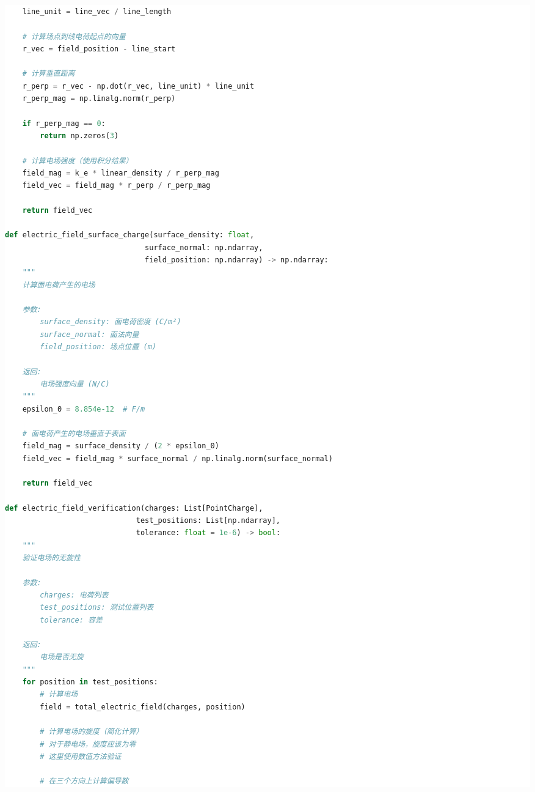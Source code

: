 ```python
    line_unit = line_vec / line_length
    
    # 计算场点到线电荷起点的向量
    r_vec = field_position - line_start
    
    # 计算垂直距离
    r_perp = r_vec - np.dot(r_vec, line_unit) * line_unit
    r_perp_mag = np.linalg.norm(r_perp)
    
    if r_perp_mag == 0:
        return np.zeros(3)
    
    # 计算电场强度（使用积分结果）
    field_mag = k_e * linear_density / r_perp_mag
    field_vec = field_mag * r_perp / r_perp_mag
    
    return field_vec

def electric_field_surface_charge(surface_density: float,
                                surface_normal: np.ndarray,
                                field_position: np.ndarray) -> np.ndarray:
    """
    计算面电荷产生的电场
    
    参数:
        surface_density: 面电荷密度 (C/m²)
        surface_normal: 面法向量
        field_position: 场点位置 (m)
    
    返回:
        电场强度向量 (N/C)
    """
    epsilon_0 = 8.854e-12  # F/m
    
    # 面电荷产生的电场垂直于表面
    field_mag = surface_density / (2 * epsilon_0)
    field_vec = field_mag * surface_normal / np.linalg.norm(surface_normal)
    
    return field_vec

def electric_field_verification(charges: List[PointCharge],
                              test_positions: List[np.ndarray],
                              tolerance: float = 1e-6) -> bool:
    """
    验证电场的无旋性
    
    参数:
        charges: 电荷列表
        test_positions: 测试位置列表
        tolerance: 容差
    
    返回:
        电场是否无旋
    """
    for position in test_positions:
        # 计算电场
        field = total_electric_field(charges, position)
        
        # 计算电场的旋度（简化计算）
        # 对于静电场，旋度应该为零
        # 这里使用数值方法验证
        
        # 在三个方向上计算偏导数
```
